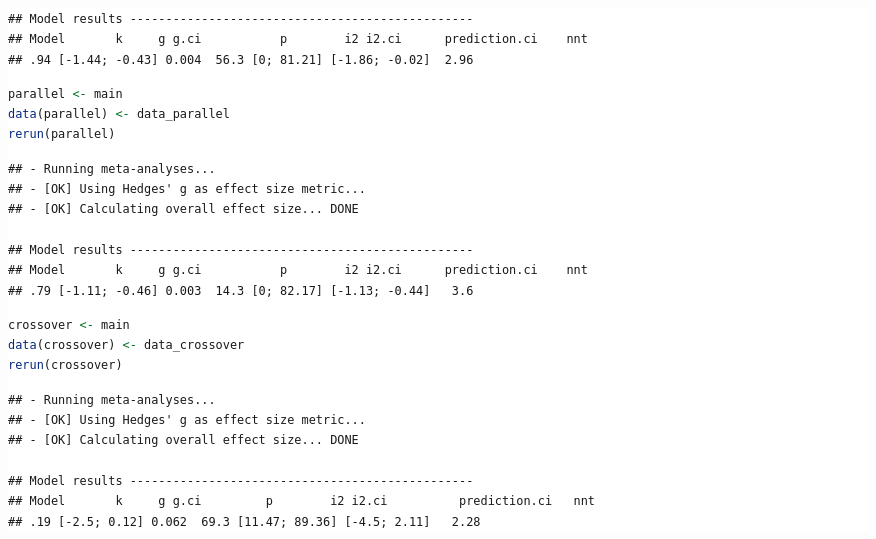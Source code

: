     ## Model results ------------------------------------------------ 
    ## Model       k     g g.ci           p        i2 i2.ci      prediction.ci    nnt
    ## .94 [-1.44; -0.43] 0.004  56.3 [0; 81.21] [-1.86; -0.02]  2.96

``` r
parallel <- main
data(parallel) <- data_parallel
rerun(parallel)
```

    ## - Running meta-analyses...
    ## - [OK] Using Hedges' g as effect size metric... 
    ## - [OK] Calculating overall effect size... DONE

    ## Model results ------------------------------------------------ 
    ## Model       k     g g.ci           p        i2 i2.ci      prediction.ci    nnt
    ## .79 [-1.11; -0.46] 0.003  14.3 [0; 82.17] [-1.13; -0.44]   3.6

``` r
crossover <- main
data(crossover) <- data_crossover
rerun(crossover)
```

    ## - Running meta-analyses...
    ## - [OK] Using Hedges' g as effect size metric... 
    ## - [OK] Calculating overall effect size... DONE

    ## Model results ------------------------------------------------ 
    ## Model       k     g g.ci         p        i2 i2.ci          prediction.ci   nnt
    ## .19 [-2.5; 0.12] 0.062  69.3 [11.47; 89.36] [-4.5; 2.11]   2.28
